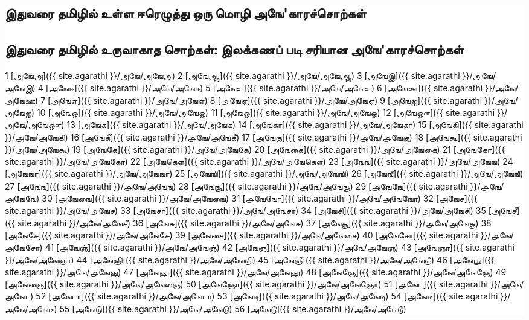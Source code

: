 ## இதுவரை தமிழில் உள்ள ஈரெழுத்து ஒரு மொழி அஙே'காரச்சொற்கள்



    
##  இதுவரை தமிழில் உருவாகாத சொற்கள்: இலக்கணப் படி சரியான அஙே'காரச்சொற்கள்

1 [அஙேஅ]({{ site.agarathi }}/அஙே/அஙேஅ) 
2 [அஙேஆ]({{ site.agarathi }}/அஙே/அஙேஆ) 
3 [அஙேஇ]({{ site.agarathi }}/அஙே/அஙேஇ) 
4 [அஙேஈ]({{ site.agarathi }}/அஙே/அஙேஈ) 
5 [அஙேஉ]({{ site.agarathi }}/அஙே/அஙேஉ) 
6 [அஙேஊ]({{ site.agarathi }}/அஙே/அஙேஊ) 
7 [அஙேஎ]({{ site.agarathi }}/அஙே/அஙேஎ) 
8 [அஙேஏ]({{ site.agarathi }}/அஙே/அஙேஏ) 
9 [அஙேஐ]({{ site.agarathi }}/அஙே/அஙேஐ) 
10 [அஙேஒ]({{ site.agarathi }}/அஙே/அஙேஒ) 
11 [அஙேஓ]({{ site.agarathi }}/அஙே/அஙேஓ) 
12 [அஙேஔ]({{ site.agarathi }}/அஙே/அஙேஔ) 
13 [அஙேக]({{ site.agarathi }}/அஙே/அஙேக) 
14 [அஙேகா]({{ site.agarathi }}/அஙே/அஙேகா) 
15 [அஙேகி]({{ site.agarathi }}/அஙே/அஙேகி) 
16 [அஙேகீ]({{ site.agarathi }}/அஙே/அஙேகீ) 
17 [அஙேகு]({{ site.agarathi }}/அஙே/அஙேகு) 
18 [அஙேகூ]({{ site.agarathi }}/அஙே/அஙேகூ) 
19 [அஙேகே]({{ site.agarathi }}/அஙே/அஙேகே) 
20 [அஙேகை]({{ site.agarathi }}/அஙே/அஙேகை) 
21 [அஙேகோ]({{ site.agarathi }}/அஙே/அஙேகோ) 
22 [அஙேகௌ]({{ site.agarathi }}/அஙே/அஙேகௌ) 
23 [அஙேங]({{ site.agarathi }}/அஙே/அஙேங) 
24 [அஙேஙா]({{ site.agarathi }}/அஙே/அஙேஙா) 
25 [அஙேஙி]({{ site.agarathi }}/அஙே/அஙேஙி) 
26 [அஙேஙீ]({{ site.agarathi }}/அஙே/அஙேஙீ) 
27 [அஙேஙு]({{ site.agarathi }}/அஙே/அஙேஙு) 
28 [அஙேஙூ]({{ site.agarathi }}/அஙே/அஙேஙூ) 
29 [அஙேஙே]({{ site.agarathi }}/அஙே/அஙேஙே) 
30 [அஙேஙை]({{ site.agarathi }}/அஙே/அஙேஙை) 
31 [அஙேஙோ]({{ site.agarathi }}/அஙே/அஙேஙோ) 
32 [அஙேச]({{ site.agarathi }}/அஙே/அஙேச) 
33 [அஙேசா]({{ site.agarathi }}/அஙே/அஙேசா) 
34 [அஙேசி]({{ site.agarathi }}/அஙே/அஙேசி) 
35 [அஙேசீ]({{ site.agarathi }}/அஙே/அஙேசீ) 
36 [அஙேசு]({{ site.agarathi }}/அஙே/அஙேசு) 
37 [அஙேசூ]({{ site.agarathi }}/அஙே/அஙேசூ) 
38 [அஙேசே]({{ site.agarathi }}/அஙே/அஙேசே) 
39 [அஙேசை]({{ site.agarathi }}/அஙே/அஙேசை) 
40 [அஙேசோ]({{ site.agarathi }}/அஙே/அஙேசோ) 
41 [அஙேஞ்]({{ site.agarathi }}/அஙே/அஙேஞ்) 
42 [அஙேஞ]({{ site.agarathi }}/அஙே/அஙேஞ) 
43 [அஙேஞா]({{ site.agarathi }}/அஙே/அஙேஞா) 
44 [அஙேஞி]({{ site.agarathi }}/அஙே/அஙேஞி) 
45 [அஙேஞீ]({{ site.agarathi }}/அஙே/அஙேஞீ) 
46 [அஙேஞு]({{ site.agarathi }}/அஙே/அஙேஞு) 
47 [அஙேஞூ]({{ site.agarathi }}/அஙே/அஙேஞூ) 
48 [அஙேஞே]({{ site.agarathi }}/அஙே/அஙேஞே) 
49 [அஙேஞை]({{ site.agarathi }}/அஙே/அஙேஞை) 
50 [அஙேஞோ]({{ site.agarathi }}/அஙே/அஙேஞோ) 
51 [அஙேட]({{ site.agarathi }}/அஙே/அஙேட) 
52 [அஙேடா]({{ site.agarathi }}/அஙே/அஙேடா) 
53 [அஙேடி]({{ site.agarathi }}/அஙே/அஙேடி) 
54 [அஙேடீ]({{ site.agarathi }}/அஙே/அஙேடீ) 
55 [அஙேடு]({{ site.agarathi }}/அஙே/அஙேடு) 
56 [அஙேடூ]({{ site.agarathi }}/அஙே/அஙேடூ) 